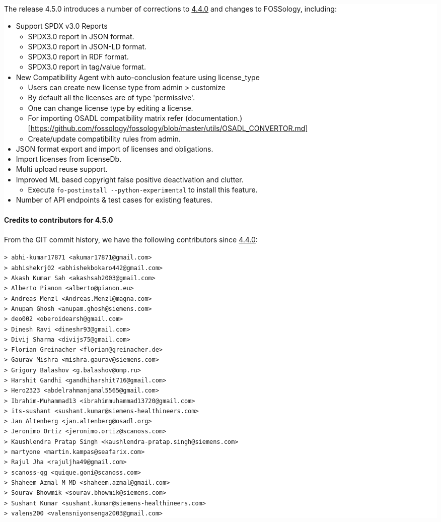 The release 4.5.0 introduces a number of corrections to
[4.4.0](https://github.com/fossology/fossology/releases/tag/4.4.0)
and changes to FOSSology, including:

* Support SPDX v3.0 Reports
  - SPDX3.0 report in JSON format.
  - SPDX3.0 report in JSON-LD format.
  - SPDX3.0 report in RDF format.
  - SPDX3.0 report in tag/value format.
* New Compatibility Agent with auto-conclusion feature using license_type
  - Users can create new license type from admin > customize
  - By default all the licenses are of type 'permissive'.
  - One can change license type by editing a license.
  - For importing OSADL compatibility matrix refer (documentation.)[https://github.com/fossology/fossology/blob/master/utils/OSADL_CONVERTOR.md]
  - Create/update compatibility rules from admin.
* JSON format export and import of licenses and obligations.
* Import licenses from licenseDb.
* Multi upload reuse support.
* Improved ML based copyright false positive deactivation and clutter.
  - Execute `fo-postinstall --python-experimental` to install this feature.
* Number of API endpoints & test cases for existing features.

#### Credits to contributors for 4.5.0

From the GIT commit history, we have the following contributors since
[4.4.0](https://github.com/fossology/fossology/releases/tag/4.4.0):

```
> abhi-kumar17871 <akumar17871@gmail.com>
> abhishekrj02 <abhishekbokaro442@gmail.com>
> Akash Kumar Sah <akashsah2003@gmail.com>
> Alberto Pianon <alberto@pianon.eu>
> Andreas Menzl <Andreas.Menzl@magna.com>
> Anupam Ghosh <anupam.ghosh@siemens.com>
> deo002 <oberoidearsh@gmail.com>
> Dinesh Ravi <dineshr93@gmail.com>
> Divij Sharma <divijs75@gmail.com>
> Florian Greinacher <florian@greinacher.de>
> Gaurav Mishra <mishra.gaurav@siemens.com>
> Grigory Balashov <g.balashov@omp.ru>
> Harshit Gandhi <gandhiharshit716@gmail.com>
> Hero2323 <abdelrahmanjamal5565@gmail.com>
> Ibrahim-Muhammad13 <ibrahimmuhammad13720@gmail.com>
> its-sushant <sushant.kumar@siemens-healthineers.com>
> Jan Altenberg <jan.altenberg@osadl.org>
> Jeronimo Ortiz <jeronimo.ortiz@scanoss.com>
> Kaushlendra Pratap Singh <kaushlendra-pratap.singh@siemens.com>
> martyone <martin.kampas@seafarix.com>
> Rajul Jha <rajuljha49@gmail.com>
> scanoss-qg <quique.goni@scanoss.com>
> Shaheem Azmal M MD <shaheem.azmal@gmail.com>
> Sourav Bhowmik <sourav.bhowmik@siemens.com>
> Sushant Kumar <sushant.kumar@siemens-healthineers.com>
> valens200 <valensniyonsenga2003@gmail.com>

```
